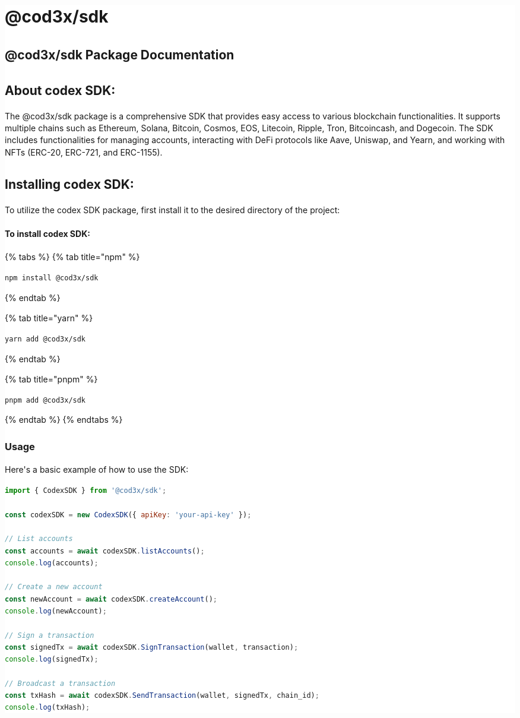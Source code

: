 # @cod3x/sdk

## @cod3x/sdk Package Documentation

## **About codex SDK:**

The @cod3x/sdk package is a comprehensive SDK that provides easy access to various blockchain functionalities. It supports multiple chains such as Ethereum, Solana, Bitcoin, Cosmos, EOS, Litecoin, Ripple, Tron, Bitcoincash, and Dogecoin. The SDK includes functionalities for managing accounts, interacting with DeFi protocols like Aave, Uniswap, and Yearn, and working with NFTs (ERC-20, ERC-721, and ERC-1155).

## **Installing codex SDK:**

To utilize the codex SDK package, first install it to the desired directory of the project:

#### To install codex SDK:

{% tabs %}
{% tab title="npm" %}
```bash
npm install @cod3x/sdk
```
{% endtab %}

{% tab title="yarn" %}
```bash
yarn add @cod3x/sdk
```
{% endtab %}

{% tab title="pnpm" %}
```bash
pnpm add @cod3x/sdk
```
{% endtab %}
{% endtabs %}

### Usage

Here's a basic example of how to use the SDK:

```javascript
import { CodexSDK } from '@cod3x/sdk';

const codexSDK = new CodexSDK({ apiKey: 'your-api-key' });

// List accounts
const accounts = await codexSDK.listAccounts();
console.log(accounts);

// Create a new account
const newAccount = await codexSDK.createAccount();
console.log(newAccount);

// Sign a transaction
const signedTx = await codexSDK.SignTransaction(wallet, transaction);
console.log(signedTx);

// Broadcast a transaction
const txHash = await codexSDK.SendTransaction(wallet, signedTx, chain_id);
console.log(txHash);
```
